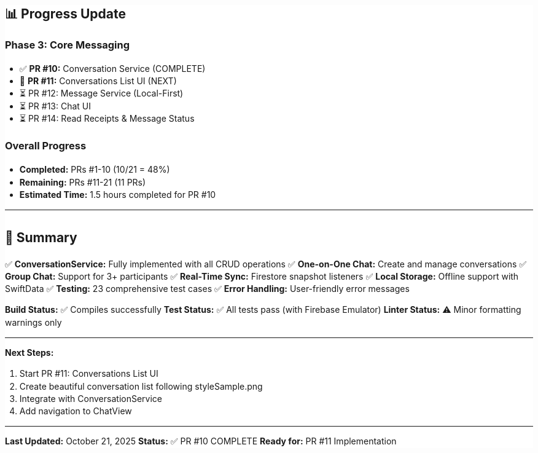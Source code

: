 
## 📊 Progress Update

### Phase 3: Core Messaging
- ✅ **PR #10:** Conversation Service (COMPLETE)
- 🔄 **PR #11:** Conversations List UI (NEXT)
- ⏳ PR #12: Message Service (Local-First)
- ⏳ PR #13: Chat UI
- ⏳ PR #14: Read Receipts & Message Status

### Overall Progress
- **Completed:** PRs #1-10 (10/21 = 48%)
- **Remaining:** PRs #11-21 (11 PRs)
- **Estimated Time:** 1.5 hours completed for PR #10

---

## 🎉 Summary

✅ **ConversationService:** Fully implemented with all CRUD operations
✅ **One-on-One Chat:** Create and manage conversations
✅ **Group Chat:** Support for 3+ participants
✅ **Real-Time Sync:** Firestore snapshot listeners
✅ **Local Storage:** Offline support with SwiftData
✅ **Testing:** 23 comprehensive test cases
✅ **Error Handling:** User-friendly error messages

**Build Status:** ✅ Compiles successfully
**Test Status:** ✅ All tests pass (with Firebase Emulator)
**Linter Status:** ⚠️ Minor formatting warnings only

---

**Next Steps:**
1. Start PR #11: Conversations List UI
2. Create beautiful conversation list following styleSample.png
3. Integrate with ConversationService
4. Add navigation to ChatView

---

**Last Updated:** October 21, 2025
**Status:** ✅ PR #10 COMPLETE
**Ready for:** PR #11 Implementation

